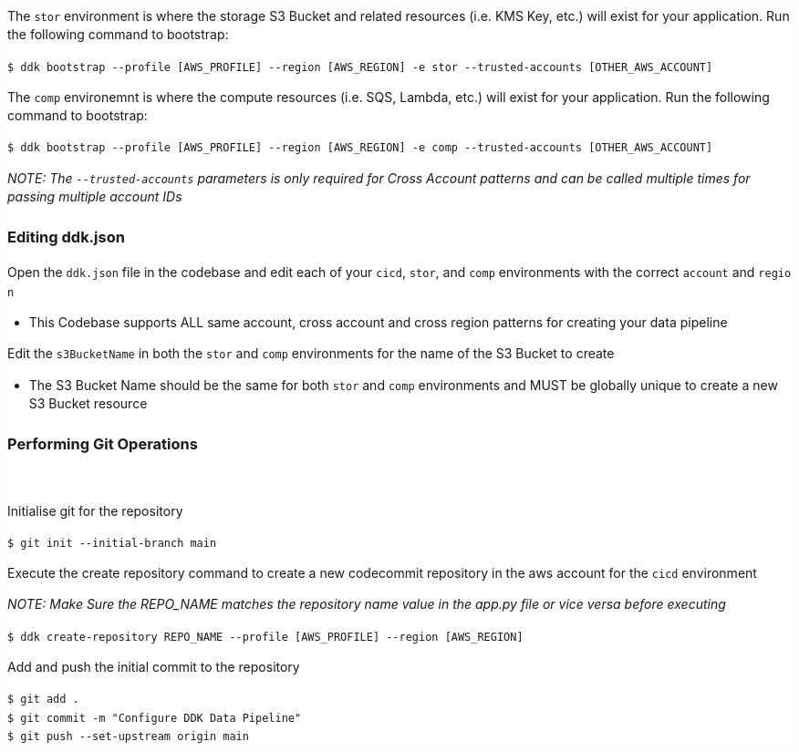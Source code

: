 The `stor` environment is where the storage S3 Bucket and related resources (i.e. KMS Key, etc.) will exist for your application. Run the following command to bootstrap:
<br />
```
$ ddk bootstrap --profile [AWS_PROFILE] --region [AWS_REGION] -e stor --trusted-accounts [OTHER_AWS_ACCOUNT]
```

The `comp` environemnt is where the compute resources (i.e. SQS, Lambda, etc.) will exist for your application. Run the following command to bootstrap:
<br />
```
$ ddk bootstrap --profile [AWS_PROFILE] --region [AWS_REGION] -e comp --trusted-accounts [OTHER_AWS_ACCOUNT]
```

_NOTE: The `--trusted-accounts` parameters is only required for Cross Account patterns and can be called multiple times for passing multiple account IDs_

### Editing ddk.json 

Open the `ddk.json` file in the codebase and edit each of your `cicd`, `stor`, and `comp` environments with the correct `account` and `region`

- This Codebase supports ALL same account, cross account and cross region patterns for creating your data pipeline

Edit the `s3BucketName` in both the `stor` and `comp` environments for the name of the S3 Bucket to create

- The S3 Bucket Name should be the same for both `stor` and `comp` environments and MUST be globally unique to create a new S3 Bucket resource

### Performing Git Operations 
<br />

Initialise git for the repository

```
$ git init --initial-branch main
```

Execute the create repository command to create a new codecommit repository in the aws account for the `cicd` environment

_NOTE: Make Sure the REPO_NAME matches the repository name value in the app.py file or vice versa before executing_

```
$ ddk create-repository REPO_NAME --profile [AWS_PROFILE] --region [AWS_REGION]
```

Add and push the initial commit to the repository

```
$ git add .
$ git commit -m "Configure DDK Data Pipeline"
$ git push --set-upstream origin main
```
